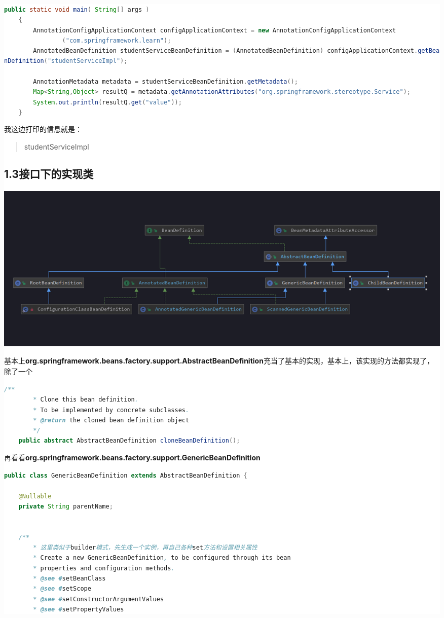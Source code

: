 ```java
public static void main( String[] args )
    {
        AnnotationConfigApplicationContext configApplicationContext = new AnnotationConfigApplicationContext
                ("com.springframework.learn");
        AnnotatedBeanDefinition studentServiceBeanDefinition = (AnnotatedBeanDefinition) configApplicationContext.getBeanDefinition("studentServiceImpl");

        AnnotationMetadata metadata = studentServiceBeanDefinition.getMetadata();
        Map<String,Object> resultQ = metadata.getAnnotationAttributes("org.springframework.stereotype.Service");
        System.out.println(resultQ.get("value"));
    }
```

我这边打印的信息就是：
> studentServiceImpl

## 1.3接口下的实现类

![image](../images/1646760508(1).jpg)

基本上**org.springframework.beans.factory.support.AbstractBeanDefinition**充当了基本的实现，基本上，该实现的方法都实现了，除了一个

```java
/**
        * Clone this bean definition.
        * To be implemented by concrete subclasses.
        * @return the cloned bean definition object
        */
    public abstract AbstractBeanDefinition cloneBeanDefinition();
```

再看看**org.springframework.beans.factory.support.GenericBeanDefinition**

```java
public class GenericBeanDefinition extends AbstractBeanDefinition {

    @Nullable
    private String parentName;


    /**
        * 这里类似于builder模式，先生成一个实例，再自己各种set方法和设置相关属性
        * Create a new GenericBeanDefinition, to be configured through its bean
        * properties and configuration methods.
        * @see #setBeanClass
        * @see #setScope
        * @see #setConstructorArgumentValues
        * @see #setPropertyValues
```